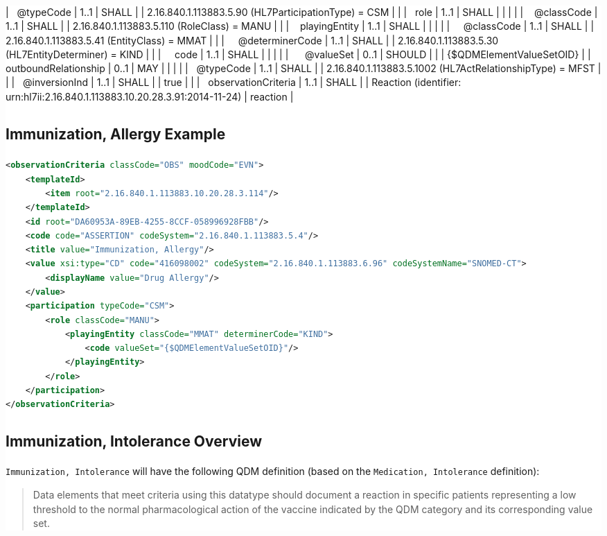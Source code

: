 | &nbsp; @typeCode                   | 1..1  | SHALL  |           | 2.16.840.1.113883.5.90 (HL7ParticipationType) = CSM                         |                          |
| &nbsp; role                        | 1..1  | SHALL  |           |                                                                             |                          |
| &nbsp;&nbsp; @classCode            | 1..1  | SHALL  |           | 2.16.840.1.113883.5.110 (RoleClass) = MANU                                  |                          |
| &nbsp;&nbsp; playingEntity         | 1..1  | SHALL  |           |                                                                             |                          |
| &nbsp;&nbsp;&nbsp; @classCode      | 1..1  | SHALL  |           | 2.16.840.1.113883.5.41 (EntityClass) = MMAT                                 |                          |
| &nbsp;&nbsp;&nbsp; @determinerCode | 1..1  | SHALL  |           | 2.16.840.1.113883.5.30 (HL7EntityDeterminer) = KIND                         |                          |
| &nbsp;&nbsp;&nbsp; code            | 1..1  | SHALL  |           |                                                                             |                          |
| &nbsp;&nbsp;&nbsp;&nbsp; @valueSet | 0..1  | SHOULD |           |                                                                             | {$QDMElementValueSetOID} |
| outboundRelationship               | 0..1  | MAY    |           |                                                                             |                          |
| &nbsp; @typeCode                   | 1..1  | SHALL  |           | 2.16.840.1.113883.5.1002 (HL7ActRelationshipType) = MFST                    |                          |
| &nbsp; @inversionInd               | 1..1  | SHALL  |           | true                                                                        |                          |
| &nbsp; observationCriteria         | 1..1  | SHALL  |           | Reaction (identifier: urn:hl7ii:2.16.840.1.113883.10.20.28.3.91:2014-11-24) | reaction                 |

Immunization, Allergy Example
-----------------------------

```xml
<observationCriteria classCode="OBS" moodCode="EVN">
    <templateId>
        <item root="2.16.840.1.113883.10.20.28.3.114"/>
    </templateId>
    <id root="DA60953A-89EB-4255-8CCF-058996928FBB"/>
    <code code="ASSERTION" codeSystem="2.16.840.1.113883.5.4"/>
    <title value="Immunization, Allergy"/>
    <value xsi:type="CD" code="416098002" codeSystem="2.16.840.1.113883.6.96" codeSystemName="SNOMED-CT">
        <displayName value="Drug Allergy"/>
    </value>
    <participation typeCode="CSM">
        <role classCode="MANU">
            <playingEntity classCode="MMAT" determinerCode="KIND">
                <code valueSet="{$QDMElementValueSetOID}"/>
            </playingEntity>
        </role>
    </participation>
</observationCriteria>
```

Immunization, Intolerance Overview
----------------------------------

`Immunization, Intolerance` will have the following QDM definition (based on the `Medication, Intolerance` definition):

> Data elements that meet criteria using this datatype should document a reaction in specific patients representing a low threshold to the normal pharmacological action of the vaccine indicated by the QDM category and its corresponding value set.

